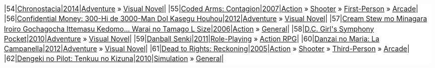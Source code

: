 |54|<a href="https://gamefaqs.gamespot.com/psp/724313-chronostacia" target="_blank" rel="noopener noreferrer">Chronostacia</a>|<a href="https://gamefaqs.gamespot.com/psp/724313-chronostacia/data" target="_blank" rel="noopener noreferrer">2014</a>|<a href="https://gamefaqs.gamespot.com/psp/category/50-adventure" target="_blank" rel="noopener noreferrer">Adventure</a> &raquo; <a href="https://gamefaqs.gamespot.com/psp/category/294-adventure-visual-novel" target="_blank" rel="noopener noreferrer">Visual Novel</a>|
|55|<a href="https://gamefaqs.gamespot.com/psp/933076-coded-arms-contagion" target="_blank" rel="noopener noreferrer">Coded Arms: Contagion</a>|<a href="https://gamefaqs.gamespot.com/psp/933076-coded-arms-contagion/data" target="_blank" rel="noopener noreferrer">2007</a>|<a href="https://gamefaqs.gamespot.com/psp/category/54-action" target="_blank" rel="noopener noreferrer">Action</a> &raquo; <a href="https://gamefaqs.gamespot.com/psp/category/55-action-shooter" target="_blank" rel="noopener noreferrer">Shooter</a> &raquo; <a href="https://gamefaqs.gamespot.com/psp/category/79-action-shooter-first-person" target="_blank" rel="noopener noreferrer">First-Person</a> &raquo; <a href="https://gamefaqs.gamespot.com/psp/category/152-action-shooter-first-person-arcade" target="_blank" rel="noopener noreferrer">Arcade</a>|
|56|<a href="https://gamefaqs.gamespot.com/psp/661920-confidential-money-300-hi-de-3000-man-dol-kasegu-houhou" target="_blank" rel="noopener noreferrer">Confidential Money: 300-Hi de 3000-Man Dol Kasegu Houhou</a>|<a href="https://gamefaqs.gamespot.com/psp/661920-confidential-money-300-hi-de-3000-man-dol-kasegu-houhou/data" target="_blank" rel="noopener noreferrer">2012</a>|<a href="https://gamefaqs.gamespot.com/psp/category/50-adventure" target="_blank" rel="noopener noreferrer">Adventure</a> &raquo; <a href="https://gamefaqs.gamespot.com/psp/category/294-adventure-visual-novel" target="_blank" rel="noopener noreferrer">Visual Novel</a>|
|57|<a href="https://gamefaqs.gamespot.com/psp/931926-cream-stew-mo-minagara-iroiro-gochagocha-ittemasu-kedomo" target="_blank" rel="noopener noreferrer">Cream Stew mo Minagara Iroiro Gochagocha Ittemasu Kedomo... Warai no Tamago L Size</a>|<a href="https://gamefaqs.gamespot.com/psp/931926-cream-stew-mo-minagara-iroiro-gochagocha-ittemasu-kedomo/data" target="_blank" rel="noopener noreferrer">2006</a>|<a href="https://gamefaqs.gamespot.com/psp/category/54-action" target="_blank" rel="noopener noreferrer">Action</a> &raquo; <a href="https://gamefaqs.gamespot.com/psp/category/250-action-general" target="_blank" rel="noopener noreferrer">General</a>|
|58|<a href="https://gamefaqs.gamespot.com/psp/976798-dc-girls-symphony-pocket" target="_blank" rel="noopener noreferrer">D.C. Girl's Symphony Pocket</a>|<a href="https://gamefaqs.gamespot.com/psp/976798-dc-girls-symphony-pocket/data" target="_blank" rel="noopener noreferrer">2010</a>|<a href="https://gamefaqs.gamespot.com/psp/category/50-adventure" target="_blank" rel="noopener noreferrer">Adventure</a> &raquo; <a href="https://gamefaqs.gamespot.com/psp/category/294-adventure-visual-novel" target="_blank" rel="noopener noreferrer">Visual Novel</a>|
|59|<a href="https://gamefaqs.gamespot.com/psp/954285-danball-senki" target="_blank" rel="noopener noreferrer">Danball Senki</a>|<a href="https://gamefaqs.gamespot.com/psp/954285-danball-senki/data" target="_blank" rel="noopener noreferrer">2011</a>|<a href="https://gamefaqs.gamespot.com/psp/category/48-role-playing" target="_blank" rel="noopener noreferrer">Role-Playing</a> &raquo; <a href="https://gamefaqs.gamespot.com/psp/category/73-role-playing-action-rpg" target="_blank" rel="noopener noreferrer">Action RPG</a>|
|60|<a href="https://gamefaqs.gamespot.com/psp/631672-danzai-no-maria-la-campanella" target="_blank" rel="noopener noreferrer">Danzai no Maria: La Campanella</a>|<a href="https://gamefaqs.gamespot.com/psp/631672-danzai-no-maria-la-campanella/data" target="_blank" rel="noopener noreferrer">2012</a>|<a href="https://gamefaqs.gamespot.com/psp/category/50-adventure" target="_blank" rel="noopener noreferrer">Adventure</a> &raquo; <a href="https://gamefaqs.gamespot.com/psp/category/294-adventure-visual-novel" target="_blank" rel="noopener noreferrer">Visual Novel</a>|
|61|<a href="https://gamefaqs.gamespot.com/psp/927296-dead-to-rights-reckoning" target="_blank" rel="noopener noreferrer">Dead to Rights: Reckoning</a>|<a href="https://gamefaqs.gamespot.com/psp/927296-dead-to-rights-reckoning/data" target="_blank" rel="noopener noreferrer">2005</a>|<a href="https://gamefaqs.gamespot.com/psp/category/54-action" target="_blank" rel="noopener noreferrer">Action</a> &raquo; <a href="https://gamefaqs.gamespot.com/psp/category/55-action-shooter" target="_blank" rel="noopener noreferrer">Shooter</a> &raquo; <a href="https://gamefaqs.gamespot.com/psp/category/80-action-shooter-third-person" target="_blank" rel="noopener noreferrer">Third-Person</a> &raquo; <a href="https://gamefaqs.gamespot.com/psp/category/182-action-shooter-third-person-arcade" target="_blank" rel="noopener noreferrer">Arcade</a>|
|62|<a href="https://gamefaqs.gamespot.com/psp/977152-dengeki-no-pilot-tenkuu-no-kizuna" target="_blank" rel="noopener noreferrer">Dengeki no Pilot: Tenkuu no Kizuna</a>|<a href="https://gamefaqs.gamespot.com/psp/977152-dengeki-no-pilot-tenkuu-no-kizuna/data" target="_blank" rel="noopener noreferrer">2010</a>|<a href="https://gamefaqs.gamespot.com/psp/category/46-simulation" target="_blank" rel="noopener noreferrer">Simulation</a> &raquo; <a href="https://gamefaqs.gamespot.com/psp/category/255-simulation-general" target="_blank" rel="noopener noreferrer">General</a>|